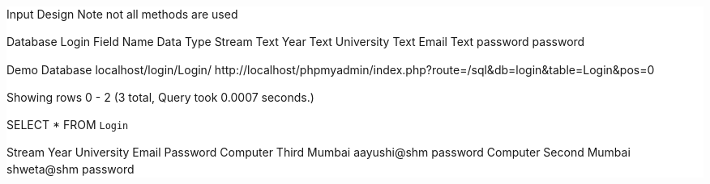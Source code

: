 













Input Design
Note not all methods are used














Database
Login
Field Name
Data Type
Stream
Text
Year
Text
University
Text
Email
Text
password
password




Demo Database
 localhost/login/Login/		http://localhost/phpmyadmin/index.php?route=/sql&db=login&table=Login&pos=0

   Showing rows 0 -  2 (3 total, Query took 0.0007 seconds.)


SELECT * FROM `Login`



Stream
Year
University
Email
Password
Computer
Third
Mumbai
aayushi@shm
password
Computer
Second
Mumbai
shweta@shm
password
